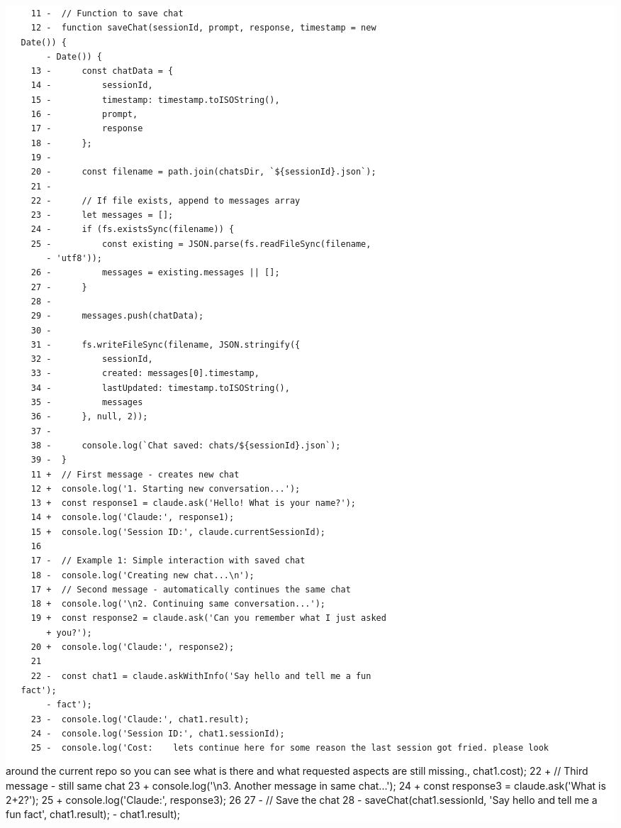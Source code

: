          11 -  // Function to save chat
         12 -  function saveChat(sessionId, prompt, response, timestamp = new
       Date()) {
            - Date()) {
         13 -      const chatData = {
         14 -          sessionId,
         15 -          timestamp: timestamp.toISOString(),
         16 -          prompt,
         17 -          response
         18 -      };
         19 -
         20 -      const filename = path.join(chatsDir, `${sessionId}.json`);
         21 -
         22 -      // If file exists, append to messages array
         23 -      let messages = [];
         24 -      if (fs.existsSync(filename)) {
         25 -          const existing = JSON.parse(fs.readFileSync(filename,
            - 'utf8'));
         26 -          messages = existing.messages || [];
         27 -      }
         28 -
         29 -      messages.push(chatData);
         30 -
         31 -      fs.writeFileSync(filename, JSON.stringify({
         32 -          sessionId,
         33 -          created: messages[0].timestamp,
         34 -          lastUpdated: timestamp.toISOString(),
         35 -          messages
         36 -      }, null, 2));
         37 -
         38 -      console.log(`Chat saved: chats/${sessionId}.json`);
         39 -  }
         11 +  // First message - creates new chat
         12 +  console.log('1. Starting new conversation...');
         13 +  const response1 = claude.ask('Hello! What is your name?');
         14 +  console.log('Claude:', response1);
         15 +  console.log('Session ID:', claude.currentSessionId);
         16
         17 -  // Example 1: Simple interaction with saved chat
         18 -  console.log('Creating new chat...\n');
         17 +  // Second message - automatically continues the same chat
         18 +  console.log('\n2. Continuing same conversation...');
         19 +  const response2 = claude.ask('Can you remember what I just asked
            + you?');
         20 +  console.log('Claude:', response2);
         21
         22 -  const chat1 = claude.askWithInfo('Say hello and tell me a fun
       fact');
            - fact');
         23 -  console.log('Claude:', chat1.result);
         24 -  console.log('Session ID:', chat1.sessionId);
         25 -  console.log('Cost:    lets continue here for some reason the last session got fried. please look
  around the current repo so you can see what is there and what requested aspects are still missing., chat1.cost);
         22 +  // Third message - still same chat
         23 +  console.log('\n3. Another message in same chat...');
         24 +  const response3 = claude.ask('What is 2+2?');
         25 +  console.log('Claude:', response3);
         26
         27 -  // Save the chat
         28 -  saveChat(chat1.sessionId, 'Say hello and tell me a fun fact',
       chat1.result);
            - chat1.result);